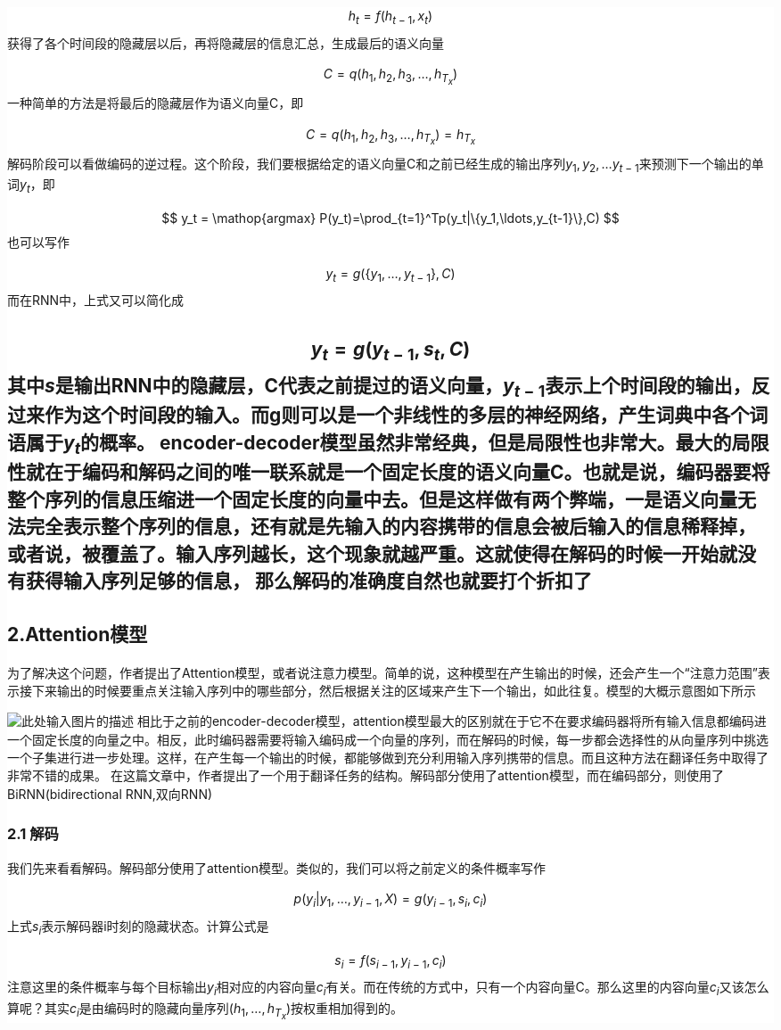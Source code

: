 $$
h_t=f(h_{t-1},x_t)
$$
获得了各个时间段的隐藏层以后，再将隐藏层的信息汇总，生成最后的语义向量

$$
C=q(h_1,h_2,h_3,\ldots,h_{T_x})
$$
一种简单的方法是将最后的隐藏层作为语义向量C，即

$$
C=q(h_1,h_2,h_3,\ldots,h_{T_x})=h_{T_x}
$$
解码阶段可以看做编码的逆过程。这个阶段，我们要根据给定的语义向量C和之前已经生成的输出序列$y_1,y_2,\ldots y_{t-1}$来预测下一个输出的单词$y_t$，即

$$
y_t = \mathop{argmax} P(y_t)=\prod_{t=1}^Tp(y_t|\{y_1,\ldots,y_{t-1}\},C)
$$
也可以写作

$$
y_t = g(\{y_1,\ldots,y_{t-1}\},C)
$$
而在RNN中，上式又可以简化成

$$
y_t=g(y_{t-1},s_t,C)
$$
其中$s$是输出RNN中的隐藏层，C代表之前提过的语义向量，$y_{t-1}$表示上个时间段的输出，反过来作为这个时间段的输入。而g则可以是一个非线性的多层的神经网络，产生词典中各个词语属于$y_t$的概率。
**encoder-decoder模型虽然非常经典，但是局限性也非常大**。最大的局限性就在于编码和解码之间的唯一联系就是一个固定长度的语义向量C。也就是说，编码器要将整个序列的信息压缩进一个固定长度的向量中去。但是这样做有两个弊端，一是语义向量无法完全表示整个序列的信息，还有就是先输入的内容携带的信息会被后输入的信息稀释掉，或者说，被覆盖了。输入序列越长，这个现象就越严重。这就使得在解码的时候一开始就没有获得输入序列足够的信息， 那么解码的准确度自然也就要打个折扣了
---

## 2.Attention模型
为了解决这个问题，作者提出了Attention模型，或者说注意力模型。简单的说，这种模型在产生输出的时候，还会产生一个“注意力范围”表示接下来输出的时候要重点关注输入序列中的哪些部分，然后根据关注的区域来产生下一个输出，如此往复。模型的大概示意图如下所示

![此处输入图片的描述](https://img-blog.csdn.net/20160120181841922)
相比于之前的encoder-decoder模型，attention模型最大的区别就在于它不在要求编码器将所有输入信息都编码进一个固定长度的向量之中。相反，此时编码器需要将输入编码成一个向量的序列，而在解码的时候，每一步都会选择性的从向量序列中挑选一个子集进行进一步处理。这样，在产生每一个输出的时候，都能够做到充分利用输入序列携带的信息。而且这种方法在翻译任务中取得了非常不错的成果。
在这篇文章中，作者提出了一个用于翻译任务的结构。解码部分使用了attention模型，而在编码部分，则使用了BiRNN(bidirectional RNN,双向RNN)
### 2.1 解码
我们先来看看解码。解码部分使用了attention模型。类似的，我们可以将之前定义的条件概率写作

$$
p(y_i|y_1,\ldots,y_{i-1},X)=g(y_{i-1},s_i,c_i)
$$
上式$s_i$表示解码器i时刻的隐藏状态。计算公式是

$$
s_i=f(s_{i-1},y_{i-1},c_i)
$$
注意这里的条件概率与每个目标输出$y_i$相对应的内容向量$c_i$有关。而在传统的方式中，只有一个内容向量C。那么这里的内容向量$c_i$又该怎么算呢？其实$c_i$是由编码时的隐藏向量序列$(h_1,\ldots,h_{T_x})$按权重相加得到的。
